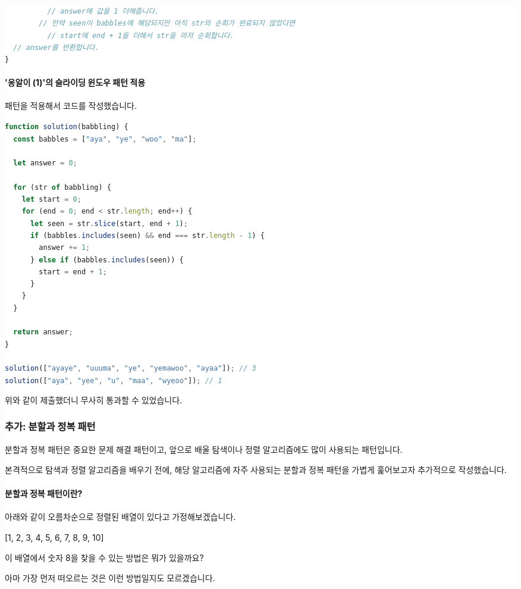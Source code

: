 ```javascript
          // answer에 값을 1 더해줍니다.
        // 만약 seen이 babbles에 해당되지만 아직 str의 순회가 완료되지 않았다면
          // start에 end + 1을 더해서 str을 마저 순회합니다.
  // answer를 반환합니다.
}
```

#### '옹알이 (1)'의 슬라이딩 윈도우 패턴 적용

패턴을 적용해서 코드를 작성했습니다.

```javascript
function solution(babbling) {
  const babbles = ["aya", "ye", "woo", "ma"];
  
  let answer = 0;
  
  for (str of babbling) {  
    let start = 0;
    for (end = 0; end < str.length; end++) {
      let seen = str.slice(start, end + 1);
      if (babbles.includes(seen) && end === str.length - 1) {
        answer += 1;
      } else if (babbles.includes(seen)) {
        start = end + 1;
      }
    }
  }

  return answer;
}

solution(["ayaye", "uuuma", "ye", "yemawoo", "ayaa"]); // 3
solution(["aya", "yee", "u", "maa", "wyeoo"]); // 1

```
위와 같이 제출했더니 무사히 통과할 수 있었습니다.

### 추가: 분할과 정복 패턴

분할과 정복 패턴은 중요한 문제 해결 패턴이고, 앞으로 배울 탐색이나 정렬 알고리즘에도 많이 사용되는 패턴입니다.

본격적으로 탐색과 정렬 알고리즘을 배우기 전에, 해당 알고리즘에 자주 사용되는 분할과 정복 패턴을 가볍게 훑어보고자 추가적으로 작성했습니다.


#### 분할과 정복 패턴이란?

아래와 같이 오름차순으로 정렬된 배열이 있다고 가정해보겠습니다. 

[1, 2, 3, 4, 5, 6, 7, 8, 9, 10] 

이 배열에서 숫자 8을 찾을 수 있는 방법은 뭐가 있을까요?

아마 가장 먼저 떠오르는 것은 이런 방법일지도 모르겠습니다.

